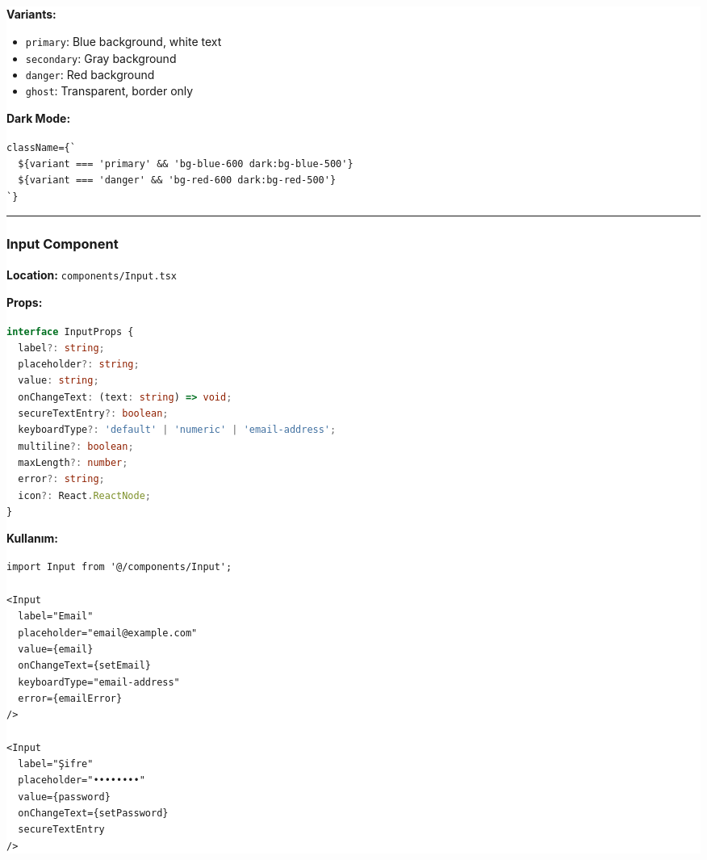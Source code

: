 **Variants:**
- `primary`: Blue background, white text
- `secondary`: Gray background
- `danger`: Red background
- `ghost`: Transparent, border only

**Dark Mode:**
```tsx
className={`
  ${variant === 'primary' && 'bg-blue-600 dark:bg-blue-500'}
  ${variant === 'danger' && 'bg-red-600 dark:bg-red-500'}
`}
```

---

### Input Component
**Location:** `components/Input.tsx`

**Props:**
```typescript
interface InputProps {
  label?: string;
  placeholder?: string;
  value: string;
  onChangeText: (text: string) => void;
  secureTextEntry?: boolean;
  keyboardType?: 'default' | 'numeric' | 'email-address';
  multiline?: boolean;
  maxLength?: number;
  error?: string;
  icon?: React.ReactNode;
}
```

**Kullanım:**
```tsx
import Input from '@/components/Input';

<Input
  label="Email"
  placeholder="email@example.com"
  value={email}
  onChangeText={setEmail}
  keyboardType="email-address"
  error={emailError}
/>

<Input
  label="Şifre"
  placeholder="••••••••"
  value={password}
  onChangeText={setPassword}
  secureTextEntry
/>
```
